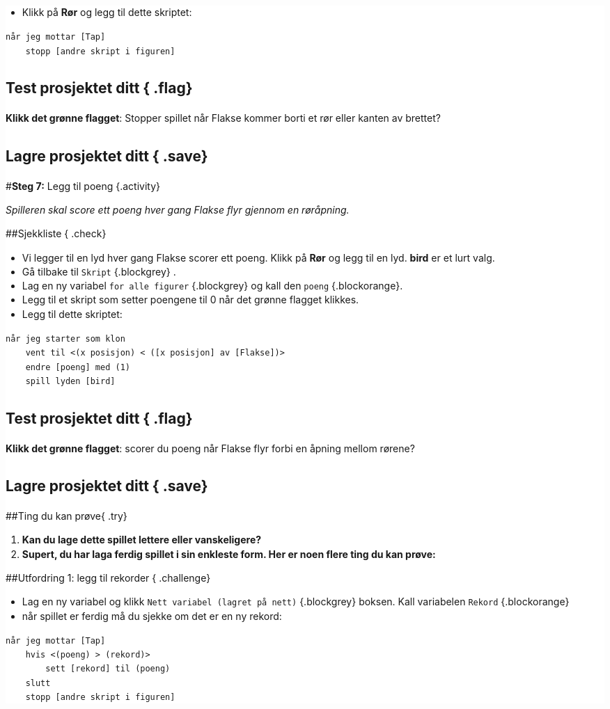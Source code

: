 + Klikk på **Rør** og legg til dette skriptet:

```blocks
når jeg mottar [Tap]
	stopp [andre skript i figuren]
```

## Test prosjektet ditt { .flag}

__Klikk det grønne flagget__: Stopper spillet når Flakse kommer borti et rør eller kanten av brettet?

## Lagre prosjektet ditt { .save}

#**Steg 7:** Legg til poeng {.activity}

*Spilleren skal score ett poeng hver gang Flakse flyr gjennom en røråpning.*

##Sjekkliste { .check}

+ Vi legger til en lyd hver gang Flakse scorer ett poeng. Klikk på **Rør** og legg til en lyd. **bird** er et lurt valg.
+ Gå tilbake til `Skript` {.blockgrey} .
+ Lag en ny variabel `for alle figurer` {.blockgrey} og kall den `poeng` {.blockorange}.
+ Legg til et skript som setter poengene til 0 når det grønne flagget klikkes.
+ Legg til dette skriptet:

```blocks
når jeg starter som klon
	vent til <(x posisjon) < ([x posisjon] av [Flakse])>
	endre [poeng] med (1)
	spill lyden [bird]
```

## Test prosjektet ditt { .flag}

__Klikk det grønne flagget__: scorer du poeng når Flakse flyr forbi en åpning mellom rørene?

## Lagre prosjektet ditt { .save}

##Ting du kan prøve{ .try}
1. __Kan du lage dette spillet lettere eller vanskeligere?__
2. __Supert, du har laga ferdig spillet i sin enkleste form. Her er noen flere ting du kan prøve:__

##Utfordring 1: legg til rekorder { .challenge}

+ Lag en ny variabel og klikk `Nett variabel (lagret på nett)` {.blockgrey} boksen. Kall variabelen `Rekord` {.blockorange}
+ når spillet er ferdig må du sjekke om det er en ny rekord:

```blocks
når jeg mottar [Tap]
	hvis <(poeng) > (rekord)> 
		sett [rekord] til (poeng)
	slutt
	stopp [andre skript i figuren]
```
